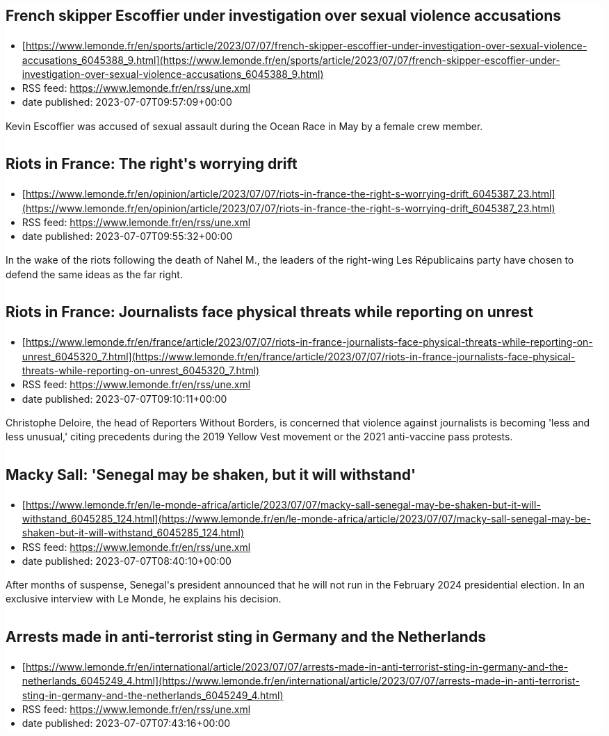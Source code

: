 ## French skipper Escoffier under investigation over sexual violence accusations
 - [https://www.lemonde.fr/en/sports/article/2023/07/07/french-skipper-escoffier-under-investigation-over-sexual-violence-accusations_6045388_9.html](https://www.lemonde.fr/en/sports/article/2023/07/07/french-skipper-escoffier-under-investigation-over-sexual-violence-accusations_6045388_9.html)
 - RSS feed: https://www.lemonde.fr/en/rss/une.xml
 - date published: 2023-07-07T09:57:09+00:00

Kevin Escoffier was accused of sexual assault during the Ocean Race in May by a female crew member.

## Riots in France: The right's worrying drift
 - [https://www.lemonde.fr/en/opinion/article/2023/07/07/riots-in-france-the-right-s-worrying-drift_6045387_23.html](https://www.lemonde.fr/en/opinion/article/2023/07/07/riots-in-france-the-right-s-worrying-drift_6045387_23.html)
 - RSS feed: https://www.lemonde.fr/en/rss/une.xml
 - date published: 2023-07-07T09:55:32+00:00

In the wake of the riots following the death of Nahel M., the leaders of the right-wing Les Républicains party have chosen to defend the same ideas as the far right.

## Riots in France: Journalists face physical threats while reporting on unrest
 - [https://www.lemonde.fr/en/france/article/2023/07/07/riots-in-france-journalists-face-physical-threats-while-reporting-on-unrest_6045320_7.html](https://www.lemonde.fr/en/france/article/2023/07/07/riots-in-france-journalists-face-physical-threats-while-reporting-on-unrest_6045320_7.html)
 - RSS feed: https://www.lemonde.fr/en/rss/une.xml
 - date published: 2023-07-07T09:10:11+00:00

Christophe Deloire, the head of Reporters Without Borders, is concerned that violence against journalists is becoming 'less and less unusual,' citing precedents during the 2019 Yellow Vest movement or the 2021 anti-vaccine pass protests.

## Macky Sall: 'Senegal may be shaken, but it will withstand'
 - [https://www.lemonde.fr/en/le-monde-africa/article/2023/07/07/macky-sall-senegal-may-be-shaken-but-it-will-withstand_6045285_124.html](https://www.lemonde.fr/en/le-monde-africa/article/2023/07/07/macky-sall-senegal-may-be-shaken-but-it-will-withstand_6045285_124.html)
 - RSS feed: https://www.lemonde.fr/en/rss/une.xml
 - date published: 2023-07-07T08:40:10+00:00

After months of suspense, Senegal's president announced that he will not run in the February 2024 presidential election. In an exclusive interview with Le Monde, he explains his decision.

## Arrests made in anti-terrorist sting in Germany and the Netherlands
 - [https://www.lemonde.fr/en/international/article/2023/07/07/arrests-made-in-anti-terrorist-sting-in-germany-and-the-netherlands_6045249_4.html](https://www.lemonde.fr/en/international/article/2023/07/07/arrests-made-in-anti-terrorist-sting-in-germany-and-the-netherlands_6045249_4.html)
 - RSS feed: https://www.lemonde.fr/en/rss/une.xml
 - date published: 2023-07-07T07:43:16+00:00
